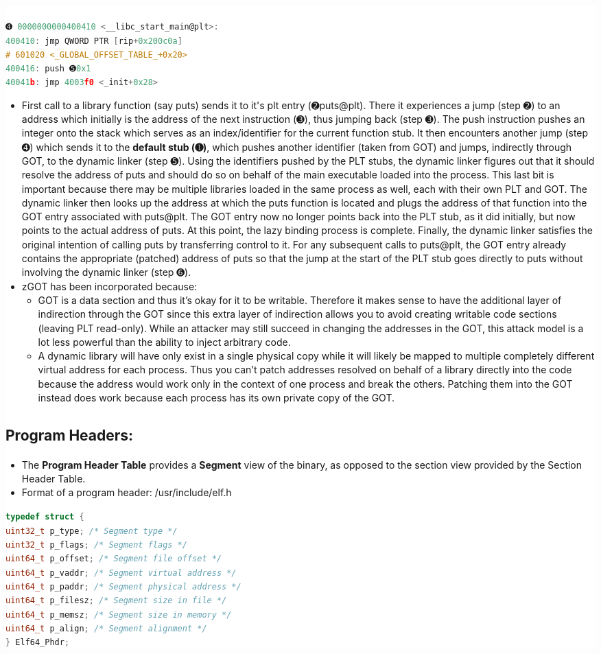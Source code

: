 ```C

➍ 0000000000400410 <__libc_start_main@plt>:
400410: jmp QWORD PTR [rip+0x200c0a] 
# 601020 <_GLOBAL_OFFSET_TABLE_+0x20>
400416: push ➎0x1
40041b: jmp 4003f0 <_init+0x28>
```

*   First call to a library function (say puts) sends it to it's plt entry (➋puts@plt). There it experiences a jump (step ➋) to an address which initially is the address of the next instruction (➌), thus jumping back (step ➌). The push instruction pushes an integer onto the stack which serves as an index/identifier for the current function stub. It then encounters another jump (step ➍) which sends it to the **default stub (**➊**)**, which pushes another identifier (taken from GOT) and jumps, indirectly through GOT, to the dynamic linker (step ➎). Using the identifiers pushed by the PLT stubs, the dynamic linker figures out that it should resolve the address of puts and should do so on behalf of the main executable loaded into the process. This last bit is important because there may be multiple libraries loaded in the same process as well, each with their own PLT and GOT. The dynamic linker then looks up the address at which the puts function is located and plugs the address of that function into the GOT entry associated with puts@plt. The GOT entry now no longer points back into the PLT stub, as it did initially, but now points to the actual address of puts. At this point, the lazy binding process is complete. Finally, the dynamic linker satisfies the original intention of calling puts by transferring control to it. For any subsequent calls to puts@plt, the GOT entry already contains the appropriate (patched) address of puts so that the jump at the start of the PLT stub goes directly to puts without involving the dynamic linker (step ➏).
*   zGOT has been incorporated because:
    *   GOT is a data section and thus it’s okay for it to be writable. Therefore it makes sense to have the additional layer of indirection through the GOT since this extra layer of indirection allows you to avoid creating writable code sections (leaving PLT read-only). While an attacker may still succeed in changing the addresses in the GOT, this attack model is a lot less powerful than the ability to inject arbitrary code.
    *   A dynamic library will have only exist in a single physical copy while it will likely be mapped to multiple completely different virtual address for each process. Thus you can’t patch addresses resolved on behalf of a library directly into the code because the address would work only in the context of one process and break the others. Patching them into the GOT instead does work because each process has its own private copy of the GOT.

## Program Headers:

*   The **Program Header Table** provides a **Segment** view of the binary, as opposed to the section view provided by the Section Header Table.
*   Format of a program header: /usr/include/elf.h

```C
typedef struct {
uint32_t p_type; /* Segment type */
uint32_t p_flags; /* Segment flags */
uint64_t p_offset; /* Segment file offset */
uint64_t p_vaddr; /* Segment virtual address */
uint64_t p_paddr; /* Segment physical address */
uint64_t p_filesz; /* Segment size in file */
uint64_t p_memsz; /* Segment size in memory */
uint64_t p_align; /* Segment alignment */
} Elf64_Phdr;
```
